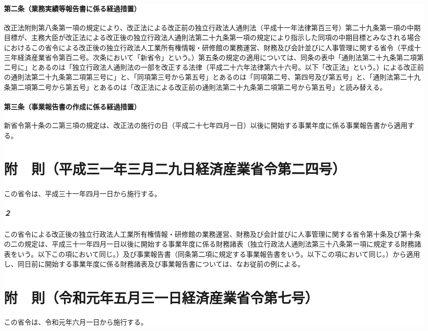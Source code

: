 #### 第二条（業務実績等報告書に係る経過措置）
改正法附則第八条第一項の規定により、改正法による改正前の独立行政法人通則法（平成十一年法律第百三号）第二十九条第一項の中期目標が、主務大臣が改正法による改正後の独立行政法人通則法第二十九条第一項の規定により指示した同項の中期目標とみなされる場合におけるこの省令による改正後の独立行政法人工業所有権情報・研修館の業務運営、財務及び会計並びに人事管理に関する省令（平成十三年経済産業省令第百二号。次条において「新省令」という。）第五条の規定の適用については、同条の表中「通則法第二十九条第二項第二号に」とあるのは「独立行政法人通則法の一部を改正する法律（平成二十六年法律第六十六号。以下「改正法」という。）による改正前の通則法第二十九条第二項第三号に」と、「同項第三号から第五号」とあるのは「同項第二号、第四号及び第五号」と、「通則法第二十九条第二項第二号から第五号」とあるのは「改正法による改正前の通則法第二十九条第二項第二号から第五号」と読み替える。
#### 第三条（事業報告書の作成に係る経過措置）
新省令第十条の二第三項の規定は、改正法の施行の日（平成二十七年四月一日）以後に開始する事業年度に係る事業報告書から適用する。
# 附　則（平成三一年三月二九日経済産業省令第二四号）
この省令は、平成三十一年四月一日から施行する。
##### ２
この省令による改正後の独立行政法人工業所有権情報・研修館の業務運営、財務及び会計並びに人事管理に関する省令第十条及び第十条の二の規定は、平成三十一年四月一日以後に開始する事業年度に係る財務諸表（独立行政法人通則法第三十八条第一項に規定する財務諸表をいう。以下この項において同じ。）及び事業報告書（同条第二項に規定する事業報告書をいう。以下この項において同じ。）から適用し、同日前に開始する事業年度に係る財務諸表及び事業報告書については、なお従前の例による。
# 附　則（令和元年五月三一日経済産業省令第七号）
この省令は、令和元年六月一日から施行する。

